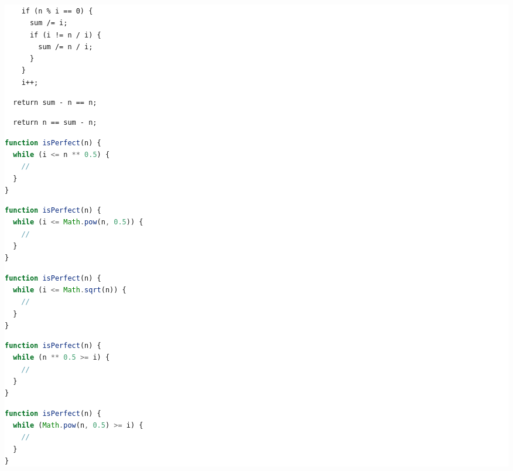 ```transformation
    if (n % i == 0) {
      sum /= i;
      if (i != n / i) {
        sum /= n / i;
      }
    }
    i++;
```

```final
  return sum - n == n;
```

```final
  return n == sum - n;
```

```js
function isPerfect(n) {
  while (i <= n ** 0.5) {
    //
  }
}
```

```js
function isPerfect(n) {
  while (i <= Math.pow(n, 0.5)) {
    //
  }
}
```

```js
function isPerfect(n) {
  while (i <= Math.sqrt(n)) {
    //
  }
}
```

```js
function isPerfect(n) {
  while (n ** 0.5 >= i) {
    //
  }
}
```

```js
function isPerfect(n) {
  while (Math.pow(n, 0.5) >= i) {
    //
  }
}
```
